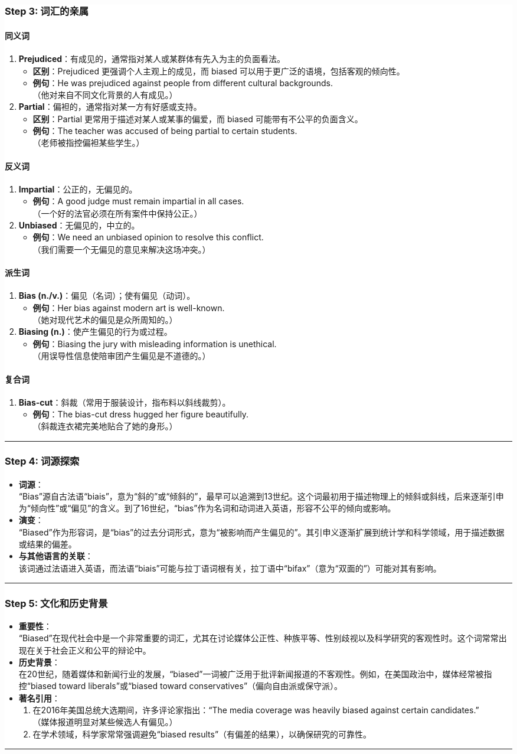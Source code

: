 
### Step 3: 词汇的亲属

#### 同义词
1. **Prejudiced**：有成见的，通常指对某人或某群体有先入为主的负面看法。  
   - **区别**：Prejudiced 更强调个人主观上的成见，而 biased 可以用于更广泛的语境，包括客观的倾向性。  
   - **例句**：He was prejudiced against people from different cultural backgrounds.  
     （他对来自不同文化背景的人有成见。）
2. **Partial**：偏袒的，通常指对某一方有好感或支持。  
   - **区别**：Partial 更常用于描述对某人或某事的偏爱，而 biased 可能带有不公平的负面含义。  
   - **例句**：The teacher was accused of being partial to certain students.  
     （老师被指控偏袒某些学生。）

#### 反义词
1. **Impartial**：公正的，无偏见的。  
   - **例句**：A good judge must remain impartial in all cases.  
     （一个好的法官必须在所有案件中保持公正。）
2. **Unbiased**：无偏见的，中立的。  
   - **例句**：We need an unbiased opinion to resolve this conflict.  
     （我们需要一个无偏见的意见来解决这场冲突。）

#### 派生词
1. **Bias (n./v.)**：偏见（名词）；使有偏见（动词）。  
   - **例句**：Her bias against modern art is well-known.  
     （她对现代艺术的偏见是众所周知的。）
2. **Biasing (n.)**：使产生偏见的行为或过程。  
   - **例句**：Biasing the jury with misleading information is unethical.  
     （用误导性信息使陪审团产生偏见是不道德的。）

#### 复合词
1. **Bias-cut**：斜裁（常用于服装设计，指布料以斜线裁剪）。  
   - **例句**：The bias-cut dress hugged her figure beautifully.  
     （斜裁连衣裙完美地贴合了她的身形。）

---

### Step 4: 词源探索

- **词源**：  
  “Bias”源自古法语“biais”，意为“斜的”或“倾斜的”，最早可以追溯到13世纪。这个词最初用于描述物理上的倾斜或斜线，后来逐渐引申为“倾向性”或“偏见”的含义。到了16世纪，“bias”作为名词和动词进入英语，形容不公平的倾向或影响。
- **演变**：  
  “Biased”作为形容词，是“bias”的过去分词形式，意为“被影响而产生偏见的”。其引申义逐渐扩展到统计学和科学领域，用于描述数据或结果的偏差。
- **与其他语言的关联**：  
  该词通过法语进入英语，而法语“biais”可能与拉丁语词根有关，拉丁语中“bifax”（意为“双面的”）可能对其有影响。

---

### Step 5: 文化和历史背景

- **重要性**：  
  “Biased”在现代社会中是一个非常重要的词汇，尤其在讨论媒体公正性、种族平等、性别歧视以及科学研究的客观性时。这个词常常出现在关于社会正义和公平的辩论中。
- **历史背景**：  
  在20世纪，随着媒体和新闻行业的发展，“biased”一词被广泛用于批评新闻报道的不客观性。例如，在美国政治中，媒体经常被指控“biased toward liberals”或“biased toward conservatives”（偏向自由派或保守派）。
- **著名引用**：  
  1. 在2016年美国总统大选期间，许多评论家指出：“The media coverage was heavily biased against certain candidates.”  
     （媒体报道明显对某些候选人有偏见。）
  2. 在学术领域，科学家常常强调避免“biased results”（有偏差的结果），以确保研究的可靠性。

---